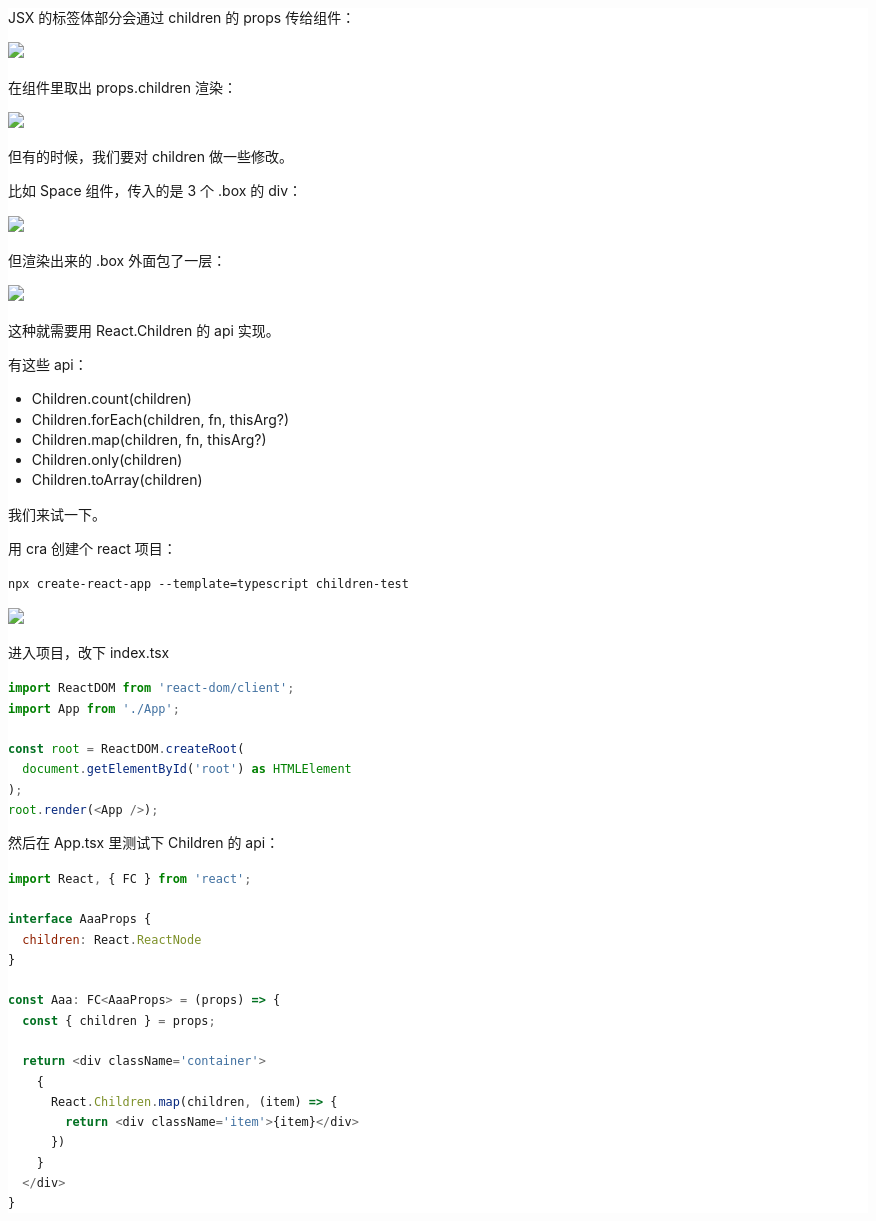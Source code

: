 JSX 的标签体部分会通过 children 的 props 传给组件：

![](https://raw.githubusercontent.com/star8085/picture/main/images/2025/react通过秘籍/1737549716145-1188b684ffe748808c99f97fc25e570ftplv-k3u1fbpfcp-jj-mark0000q75.imagew466h176s38205epngb202020)

在组件里取出 props.children 渲染：

![](https://raw.githubusercontent.com/star8085/picture/main/images/2025/react通过秘籍/1737549717343-b0eba2a061c4427cb20114ef8f9d6fdetplv-k3u1fbpfcp-jj-mark0000q75.imagew596h494s52740epngb1f1f1f)

但有的时候，我们要对 children 做一些修改。

比如 Space 组件，传入的是 3 个 .box 的 div：

![](https://raw.githubusercontent.com/star8085/picture/main/images/2025/react通过秘籍/1737549718801-1188b684ffe748808c99f97fc25e570ftplv-k3u1fbpfcp-jj-mark0000q75.imagew466h176s38205epngb202020)

但渲染出来的 .box 外面包了一层：

![](https://raw.githubusercontent.com/star8085/picture/main/images/2025/react通过秘籍/1737549720143-c8b4f4c80e51424e988bf3304aa57466tplv-k3u1fbpfcp-jj-mark0000q75.imagew1066h582s117436epngbffffff)

这种就需要用 React.Children 的 api 实现。

有这些 api：

- Children.count(children)
- Children.forEach(children, fn, thisArg?)
- Children.map(children, fn, thisArg?)
- Children.only(children)
- Children.toArray(children)

我们来试一下。

用 cra 创建个 react 项目：

```shell
npx create-react-app --template=typescript children-test
```
![](https://raw.githubusercontent.com/star8085/picture/main/images/2025/react通过秘籍/1737549721648-afca05e6473b4dbf8d4017c8d82d04c6tplv-k3u1fbpfcp-jj-mark0000q75.imagew1158h232s46645epngb010101)

进入项目，改下 index.tsx

```javascript
import ReactDOM from 'react-dom/client';
import App from './App';

const root = ReactDOM.createRoot(
  document.getElementById('root') as HTMLElement
);
root.render(<App />);
```
然后在 App.tsx 里测试下 Children 的 api：

```javascript
import React, { FC } from 'react';

interface AaaProps {
  children: React.ReactNode
}

const Aaa: FC<AaaProps> = (props) => {
  const { children } = props;

  return <div className='container'>
    {
      React.Children.map(children, (item) => {
        return <div className='item'>{item}</div>
      })
    }
  </div>
}

```